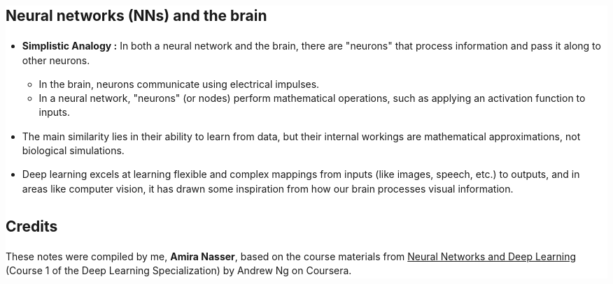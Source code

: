 ## Neural networks (NNs) and the brain
- **Simplistic Analogy :**
In both a neural network and the brain, there are "neurons" that process information and pass it along to other neurons.
    - In the brain, neurons communicate using electrical impulses.
    - In a neural network, "neurons" (or nodes) perform mathematical operations, such as applying an activation function to inputs.
- The main similarity lies in their ability to learn from data, but their internal workings are mathematical approximations, not biological simulations.

- Deep learning excels at learning flexible and complex mappings from inputs (like images, speech, etc.) to outputs, and in areas like computer vision, it has drawn some inspiration from how our brain processes visual information.    

## Credits

These notes were compiled by me, **Amira Nasser**, based on the course materials from [Neural Networks and Deep Learning](https://www.coursera.org/learn/neural-networks-deep-learning) (Course 1 of the Deep Learning Specialization) by Andrew Ng on Coursera.

